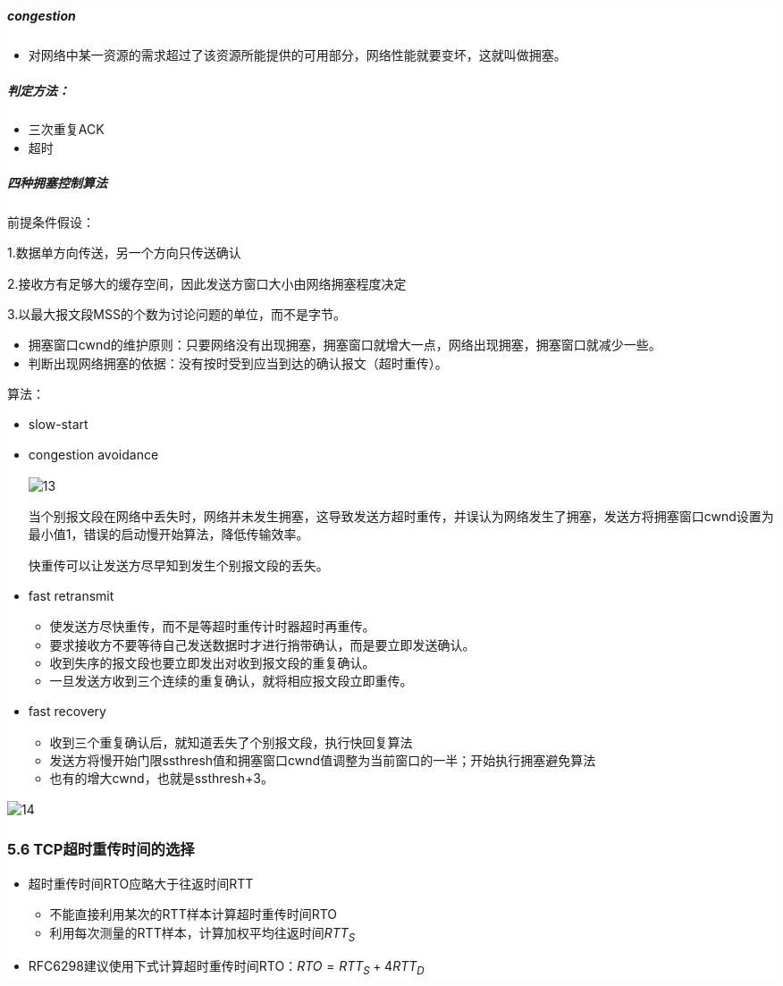 ##### congestion

- 对网络中某一资源的需求超过了该资源所能提供的可用部分，网络性能就要变坏，这就叫做拥塞。

##### 判定方法：

- 三次重复ACK
- 超时



##### 四种拥塞控制算法

前提条件假设：

1.数据单方向传送，另一个方向只传送确认

2.接收方有足够大的缓存空间，因此发送方窗口大小由网络拥塞程度决定

3.以最大报文段MSS的个数为讨论问题的单位，而不是字节。

- 拥塞窗口cwnd的维护原则：只要网络没有出现拥塞，拥塞窗口就增大一点，网络出现拥塞，拥塞窗口就减少一些。
- 判断出现网络拥塞的依据：没有按时受到应当到达的确认报文（超时重传）。

算法：

- slow-start

- congestion avoidance

  ![13](E:\Sophomore\计网\image\13.png)

  当个别报文段在网络中丢失时，网络并未发生拥塞，这导致发送方超时重传，并误认为网络发生了拥塞，发送方将拥塞窗口cwnd设置为最小值1，错误的启动慢开始算法，降低传输效率。

  快重传可以让发送方尽早知到发生个别报文段的丢失。

- fast retransmit

  - 使发送方尽快重传，而不是等超时重传计时器超时再重传。
  - 要求接收方不要等待自己发送数据时才进行捎带确认，而是要立即发送确认。
  - 收到失序的报文段也要立即发出对收到报文段的重复确认。
  - 一旦发送方收到三个连续的重复确认，就将相应报文段立即重传。

- fast recovery

  - 收到三个重复确认后，就知道丢失了个别报文段，执行快回复算法
  - 发送方将慢开始门限ssthresh值和拥塞窗口cwnd值调整为当前窗口的一半；开始执行拥塞避免算法
  - 也有的增大cwnd，也就是ssthresh+3。

![14](E:\Sophomore\计网\image\14.png) 



### 5.6 TCP超时重传时间的选择

- 超时重传时间RTO应略大于往返时间RTT

  - 不能直接利用某次的RTT样本计算超时重传时间RTO
  - 利用每次测量的RTT样本，计算加权平均往返时间$RTT_S$

- RFC6298建议使用下式计算超时重传时间RTO：$RTO=RTT_S+4RTT_D$

